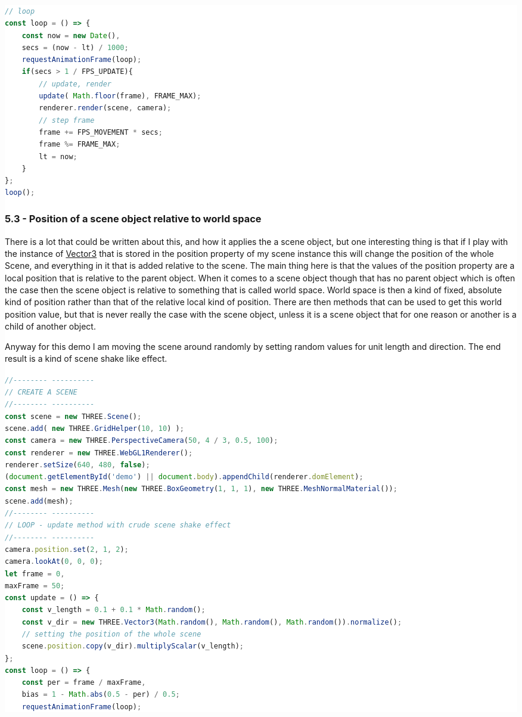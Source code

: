 ```js
// loop
const loop = () => {
    const now = new Date(),
    secs = (now - lt) / 1000;
    requestAnimationFrame(loop);
    if(secs > 1 / FPS_UPDATE){
        // update, render
        update( Math.floor(frame), FRAME_MAX);
        renderer.render(scene, camera);
        // step frame
        frame += FPS_MOVEMENT * secs;
        frame %= FRAME_MAX;
        lt = now;
    }
};
loop();
```

### 5.3 - Position of a scene object relative to world space

There is a lot that could be written about this, and how it applies the a scene object, but one interesting thing is that if I play with the instance of [Vector3](/2018/04/15/threejs-vector3/) that is stored in the position property of my scene instance this will change the position of the whole Scene, and everything in it that is added relative to the scene. The main thing here is that the values of the position property are a local position that is relative to the parent object. When it comes to a scene object though that has no parent object which is often the case then the scene object is relative to something that is called world space. World space is then a kind of fixed, absolute kind of position rather than that of the relative local kind of position. There are then methods that can be used to get this world position value, but that is never really the case with the scene object, unless it is a scene object that for one reason or another is a child of another object.

Anyway for this demo I am moving the scene around randomly by setting random values for unit length and direction. The end result is a kind of scene shake like effect.

```js
//-------- ----------
// CREATE A SCENE
//-------- ----------
const scene = new THREE.Scene();
scene.add( new THREE.GridHelper(10, 10) );
const camera = new THREE.PerspectiveCamera(50, 4 / 3, 0.5, 100);
const renderer = new THREE.WebGL1Renderer();
renderer.setSize(640, 480, false);
(document.getElementById('demo') || document.body).appendChild(renderer.domElement);
const mesh = new THREE.Mesh(new THREE.BoxGeometry(1, 1, 1), new THREE.MeshNormalMaterial());
scene.add(mesh);
//-------- ----------
// LOOP - update method with crude scene shake effect
//-------- ----------
camera.position.set(2, 1, 2);
camera.lookAt(0, 0, 0);
let frame = 0,
maxFrame = 50;
const update = () => {
    const v_length = 0.1 + 0.1 * Math.random();
    const v_dir = new THREE.Vector3(Math.random(), Math.random(), Math.random()).normalize();
    // setting the position of the whole scene
    scene.position.copy(v_dir).multiplyScalar(v_length);
};
const loop = () => {
    const per = frame / maxFrame,
    bias = 1 - Math.abs(0.5 - per) / 0.5;
    requestAnimationFrame(loop);
```